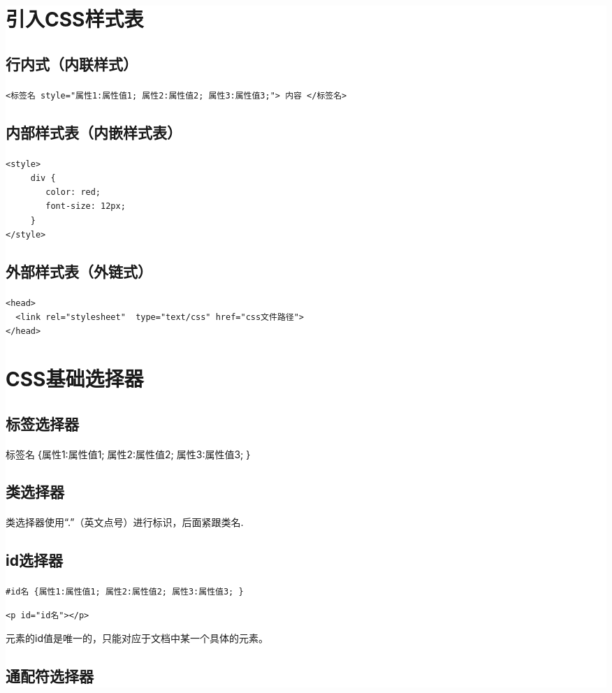 
# 引入CSS样式表
## 行内式（内联样式）

```
<标签名 style="属性1:属性值1; 属性2:属性值2; 属性3:属性值3;"> 内容 </标签名>
```

## 内部样式表（内嵌样式表）

```
<style>
	 div {
	 	color: red;
	 	font-size: 12px;
	 }
</style>
```

## 外部样式表（外链式）

```
<head>
  <link rel="stylesheet"  type="text/css" href="css文件路径">
</head>
```

# CSS基础选择器

## 标签选择器
标签名  {属性1:属性值1; 属性2:属性值2; 属性3:属性值3; } 

## 类选择器
类选择器使用“.”（英文点号）进行标识，后面紧跟类名.
## id选择器

```
#id名 {属性1:属性值1; 属性2:属性值2; 属性3:属性值3; }
```

```
<p id="id名"></p>
```

元素的id值是唯一的，只能对应于文档中某一个具体的元素。

## 通配符选择器
